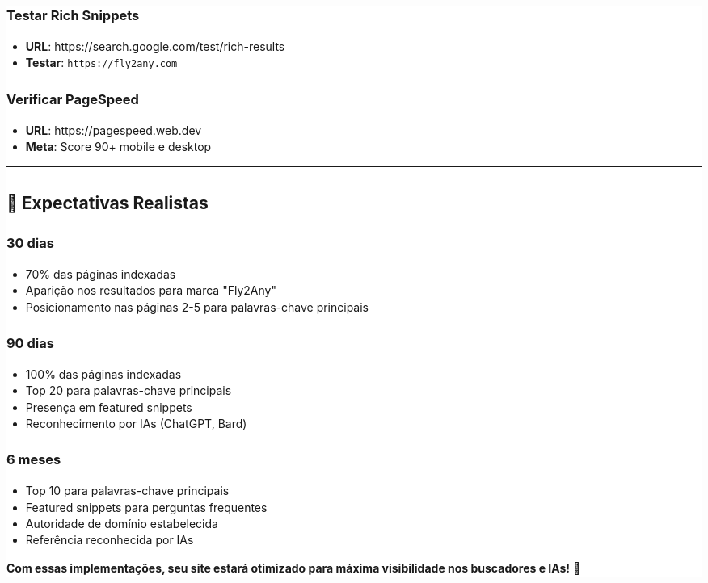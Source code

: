 ### **Testar Rich Snippets**
- **URL**: https://search.google.com/test/rich-results
- **Testar**: `https://fly2any.com`

### **Verificar PageSpeed**
- **URL**: https://pagespeed.web.dev
- **Meta**: Score 90+ mobile e desktop

---

## 🎯 **Expectativas Realistas**

### **30 dias**
- 70% das páginas indexadas
- Aparição nos resultados para marca "Fly2Any"
- Posicionamento nas páginas 2-5 para palavras-chave principais

### **90 dias**
- 100% das páginas indexadas
- Top 20 para palavras-chave principais
- Presença em featured snippets
- Reconhecimento por IAs (ChatGPT, Bard)

### **6 meses**
- Top 10 para palavras-chave principais
- Featured snippets para perguntas frequentes
- Autoridade de domínio estabelecida
- Referência reconhecida por IAs

**Com essas implementações, seu site estará otimizado para máxima visibilidade nos buscadores e IAs!** 🚀
